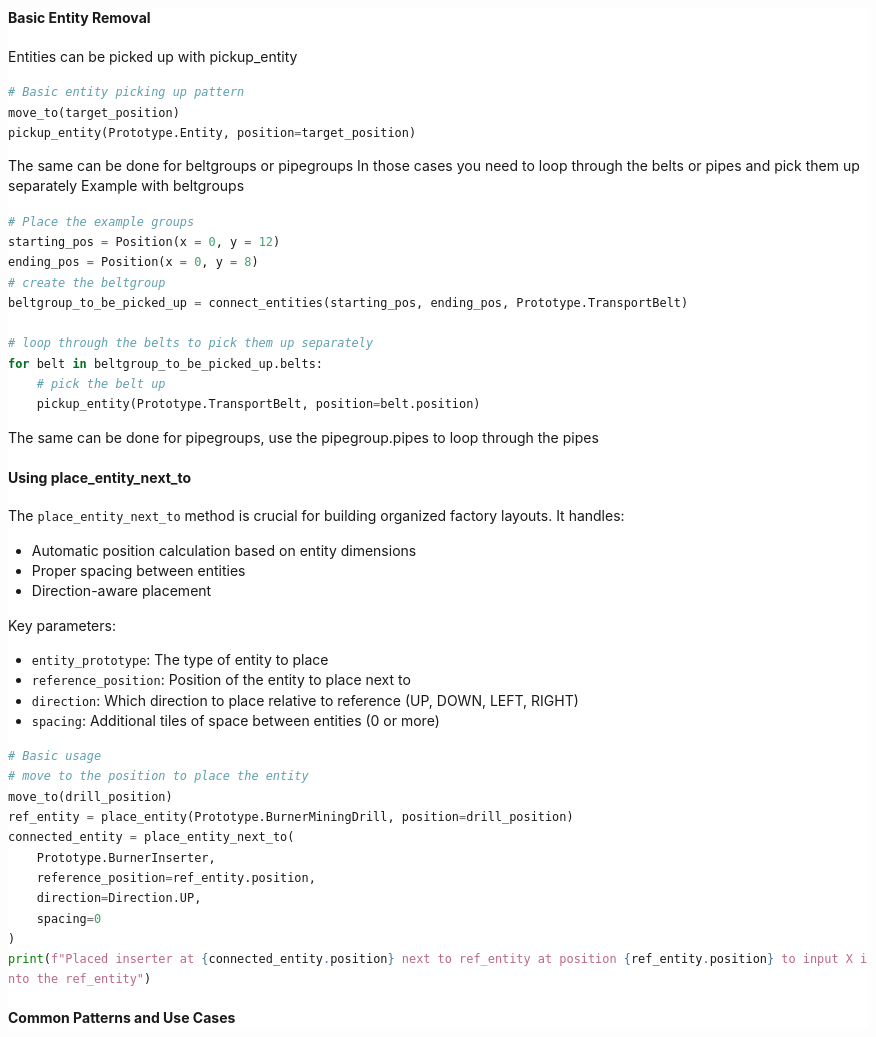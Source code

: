 #### Basic Entity Removal
Entities can be picked up with pickup_entity
```python
# Basic entity picking up pattern
move_to(target_position) 
pickup_entity(Prototype.Entity, position=target_position)
```
The same can be done for beltgroups or pipegroups
In those cases you need to loop through the belts or pipes and pick them up separately
Example with beltgroups
```python
# Place the example groups
starting_pos = Position(x = 0, y = 12)
ending_pos = Position(x = 0, y = 8)
# create the beltgroup
beltgroup_to_be_picked_up = connect_entities(starting_pos, ending_pos, Prototype.TransportBelt)

# loop through the belts to pick them up separately
for belt in beltgroup_to_be_picked_up.belts:
    # pick the belt up
    pickup_entity(Prototype.TransportBelt, position=belt.position)
```
The same can be done for pipegroups, use the pipegroup.pipes to loop through the pipes


#### Using place_entity_next_to
The `place_entity_next_to` method is crucial for building organized factory layouts. It handles:
- Automatic position calculation based on entity dimensions
- Proper spacing between entities
- Direction-aware placement

Key parameters:
- `entity_prototype`: The type of entity to place
- `reference_position`: Position of the entity to place next to
- `direction`: Which direction to place relative to reference (UP, DOWN, LEFT, RIGHT)
- `spacing`: Additional tiles of space between entities (0 or more)

```python
# Basic usage
# move to the position to place the entity
move_to(drill_position)
ref_entity = place_entity(Prototype.BurnerMiningDrill, position=drill_position)
connected_entity = place_entity_next_to(
    Prototype.BurnerInserter,
    reference_position=ref_entity.position,
    direction=Direction.UP,
    spacing=0
)
print(f"Placed inserter at {connected_entity.position} next to ref_entity at position {ref_entity.position} to input X into the ref_entity")
```

#### Common Patterns and Use Cases
